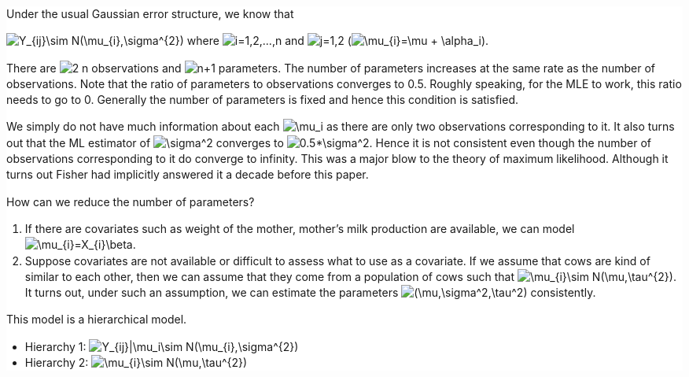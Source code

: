 Under the usual Gaussian error structure, we know that

![Y\_{ij}\sim N(\mu\_{i},\sigma^{2})](https://latex.codecogs.com/svg.image?Y_%7Bij%7D%5Csim%20N%28%5Cmu_%7Bi%7D%2C%5Csigma%5E%7B2%7D%29 "Y_{ij}\sim N(\mu_{i},\sigma^{2})")
where
![i=1,2,...,n](https://latex.codecogs.com/svg.image?i%3D1%2C2%2C...%2Cn "i=1,2,...,n")
and ![j=1,2](https://latex.codecogs.com/svg.image?j%3D1%2C2 "j=1,2")
(![\mu\_{i}=\mu + \alpha_i](https://latex.codecogs.com/svg.image?%5Cmu_%7Bi%7D%3D%5Cmu%20%2B%20%5Calpha_i "\mu_{i}=\mu + \alpha_i")).

There are ![2 n](https://latex.codecogs.com/svg.image?2%20n "2 n")
observations and
![n+1](https://latex.codecogs.com/svg.image?n%2B1 "n+1") parameters. The
number of parameters increases at the same rate as the number of
observations. Note that the ratio of parameters to observations
converges to 0.5. Roughly speaking, for the MLE to work, this ratio
needs to go to 0. Generally the number of parameters is fixed and hence
this condition is satisfied.

We simply do not have much information about each
![\mu_i](https://latex.codecogs.com/svg.image?%5Cmu_i "\mu_i") as there
are only two observations corresponding to it. It also turns out that
the ML estimator of
![\sigma^2](https://latex.codecogs.com/svg.image?%5Csigma%5E2 "\sigma^2")
converges to
![0.5\*\sigma^2](https://latex.codecogs.com/svg.image?0.5%2A%5Csigma%5E2 "0.5*\sigma^2").
Hence it is not consistent even though the number of observations
corresponding to it do converge to infinity. This was a major blow to
the theory of maximum likelihood. Although it turns out Fisher had
implicitly answered it a decade before this paper.

How can we reduce the number of parameters?

1.  If there are covariates such as weight of the mother, mother’s milk
    production are available, we can model
    ![\mu\_{i}=X\_{i}\beta](https://latex.codecogs.com/svg.image?%5Cmu_%7Bi%7D%3DX_%7Bi%7D%5Cbeta "\mu_{i}=X_{i}\beta").
2.  Suppose covariates are not available or difficult to assess what to
    use as a covariate. If we assume that cows are kind of similar to
    each other, then we can assume that they come from a population of
    cows such that
    ![\mu\_{i}\sim N(\mu,\tau^{2})](https://latex.codecogs.com/svg.image?%5Cmu_%7Bi%7D%5Csim%20N%28%5Cmu%2C%5Ctau%5E%7B2%7D%29 "\mu_{i}\sim N(\mu,\tau^{2})").
    It turns out, under such an assumption, we can estimate the
    parameters
    ![(\mu,\sigma^2,\tau^2)](https://latex.codecogs.com/svg.image?%28%5Cmu%2C%5Csigma%5E2%2C%5Ctau%5E2%29 "(\mu,\sigma^2,\tau^2)")
    consistently.

This model is a hierarchical model.

- Hierarchy 1:
  ![Y\_{ij}\|\mu_i\sim N(\mu\_{i},\sigma^{2})](https://latex.codecogs.com/svg.image?Y_%7Bij%7D%7C%5Cmu_i%5Csim%20N%28%5Cmu_%7Bi%7D%2C%5Csigma%5E%7B2%7D%29 "Y_{ij}|\mu_i\sim N(\mu_{i},\sigma^{2})")
- Hierarchy 2:
  ![\mu\_{i}\sim N(\mu,\tau^{2})](https://latex.codecogs.com/svg.image?%5Cmu_%7Bi%7D%5Csim%20N%28%5Cmu%2C%5Ctau%5E%7B2%7D%29 "\mu_{i}\sim N(\mu,\tau^{2})")
